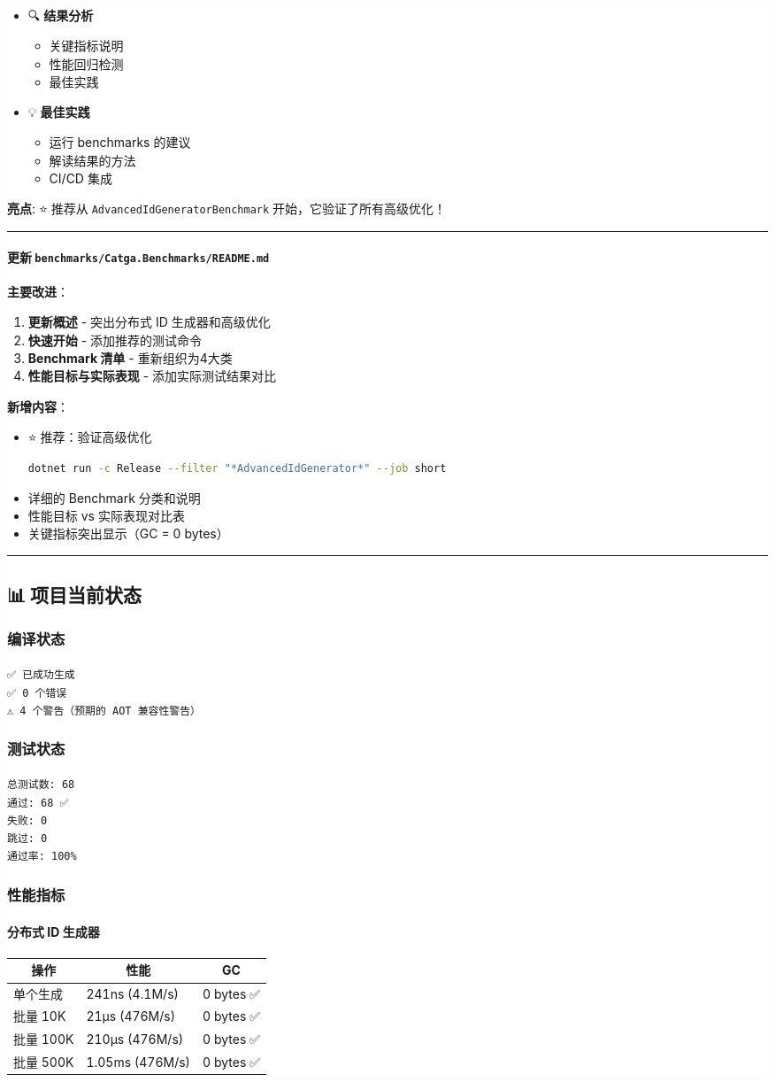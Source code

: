 - 🔍 **结果分析**
  - 关键指标说明
  - 性能回归检测
  - 最佳实践

- 💡 **最佳实践**
  - 运行 benchmarks 的建议
  - 解读结果的方法
  - CI/CD 集成

**亮点**: ⭐ 推荐从 `AdvancedIdGeneratorBenchmark` 开始，它验证了所有高级优化！

---

#### 更新 `benchmarks/Catga.Benchmarks/README.md`

**主要改进**：
1. **更新概述** - 突出分布式 ID 生成器和高级优化
2. **快速开始** - 添加推荐的测试命令
3. **Benchmark 清单** - 重新组织为4大类
4. **性能目标与实际表现** - 添加实际测试结果对比

**新增内容**：
- ⭐ 推荐：验证高级优化
  ```bash
  dotnet run -c Release --filter "*AdvancedIdGenerator*" --job short
  ```
- 详细的 Benchmark 分类和说明
- 性能目标 vs 实际表现对比表
- 关键指标突出显示（GC = 0 bytes）

---

## 📊 项目当前状态

### 编译状态
```
✅ 已成功生成
✅ 0 个错误
⚠️ 4 个警告（预期的 AOT 兼容性警告）
```

### 测试状态
```
总测试数: 68
通过: 68 ✅
失败: 0
跳过: 0
通过率: 100%
```

### 性能指标

#### 分布式 ID 生成器
| 操作 | 性能 | GC |
|------|------|-----|
| 单个生成 | 241ns (4.1M/s) | 0 bytes ✅ |
| 批量 10K | 21μs (476M/s) | 0 bytes ✅ |
| 批量 100K | 210μs (476M/s) | 0 bytes ✅ |
| 批量 500K | 1.05ms (476M/s) | 0 bytes ✅ |
